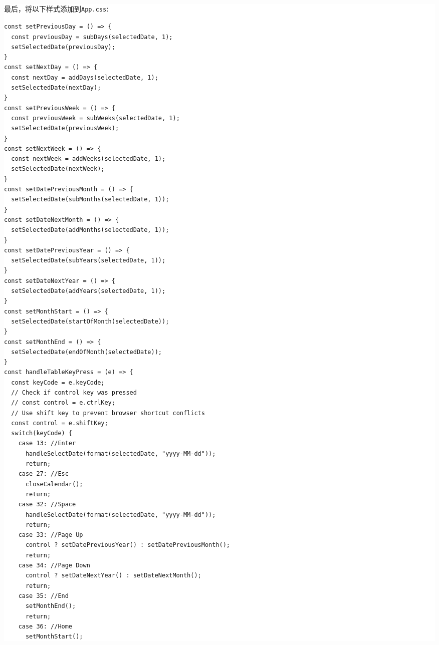 最后，将以下样式添加到`App.css`:

```
const setPreviousDay = () => {
  const previousDay = subDays(selectedDate, 1);
  setSelectedDate(previousDay);
}
const setNextDay = () => {
  const nextDay = addDays(selectedDate, 1);
  setSelectedDate(nextDay);
}
const setPreviousWeek = () => {
  const previousWeek = subWeeks(selectedDate, 1);
  setSelectedDate(previousWeek);
}
const setNextWeek = () => {
  const nextWeek = addWeeks(selectedDate, 1);
  setSelectedDate(nextWeek);
}
const setDatePreviousMonth = () => {
  setSelectedDate(subMonths(selectedDate, 1));
}
const setDateNextMonth = () => {
  setSelectedDate(addMonths(selectedDate, 1));
}
const setDatePreviousYear = () => {
  setSelectedDate(subYears(selectedDate, 1));
}
const setDateNextYear = () => {
  setSelectedDate(addYears(selectedDate, 1));
}
const setMonthStart = () => {
  setSelectedDate(startOfMonth(selectedDate));
}
const setMonthEnd = () => {
  setSelectedDate(endOfMonth(selectedDate));
}
const handleTableKeyPress = (e) => {
  const keyCode = e.keyCode;
  // Check if control key was pressed
  // const control = e.ctrlKey;
  // Use shift key to prevent browser shortcut conflicts
  const control = e.shiftKey;
  switch(keyCode) {
    case 13: //Enter
      handleSelectDate(format(selectedDate, "yyyy-MM-dd"));
      return;
    case 27: //Esc
      closeCalendar();
      return;
    case 32: //Space
      handleSelectDate(format(selectedDate, "yyyy-MM-dd"));
      return;
    case 33: //Page Up
      control ? setDatePreviousYear() : setDatePreviousMonth();
      return;
    case 34: //Page Down
      control ? setDateNextYear() : setDateNextMonth();
      return;
    case 35: //End
      setMonthEnd();
      return;
    case 36: //Home
      setMonthStart();
```
